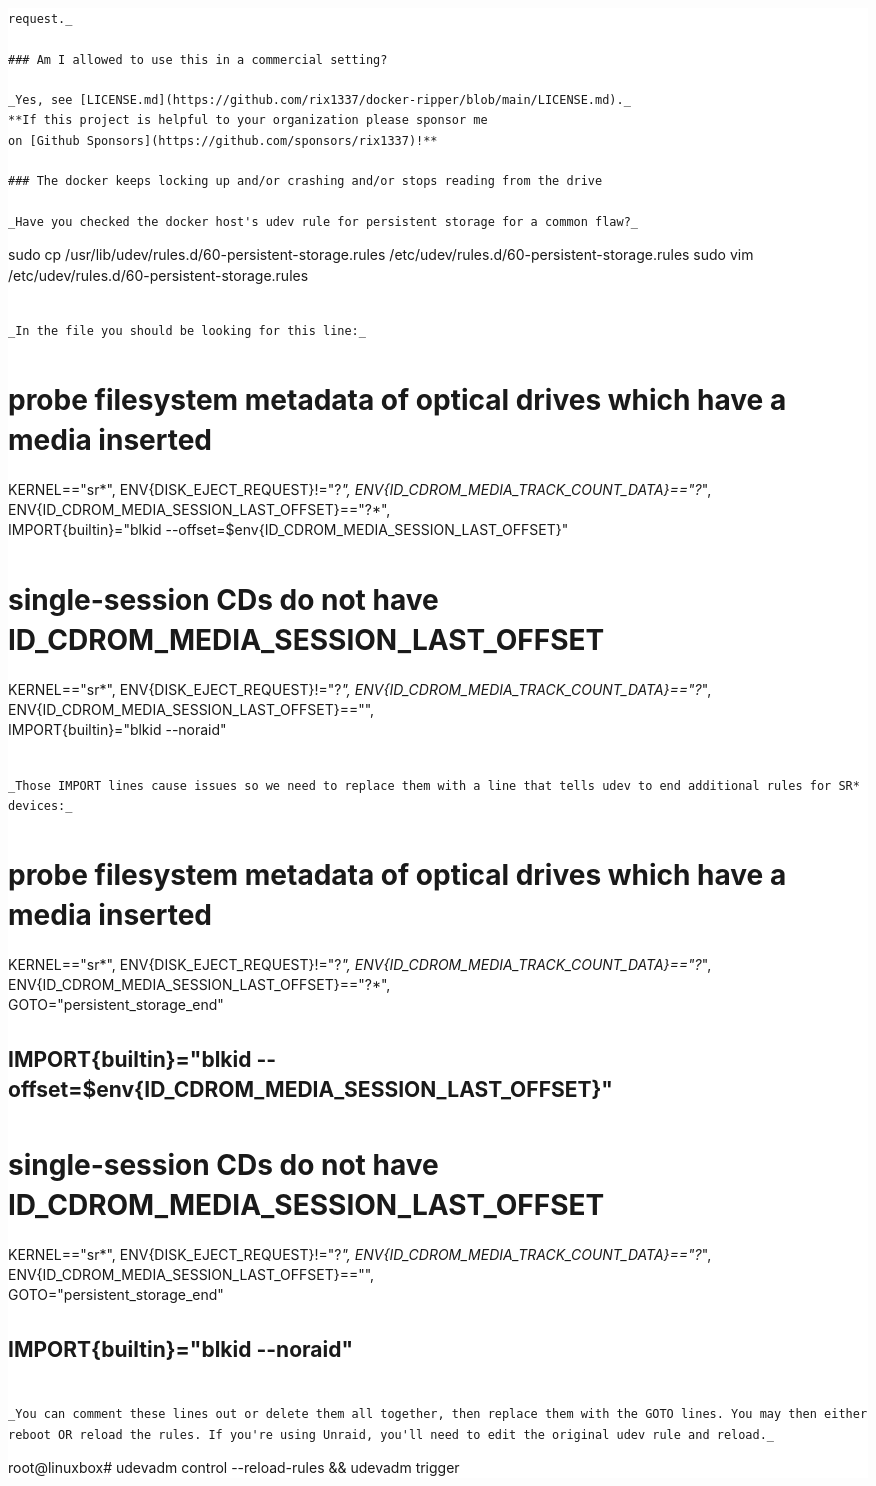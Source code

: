 ```
request._

### Am I allowed to use this in a commercial setting?

_Yes, see [LICENSE.md](https://github.com/rix1337/docker-ripper/blob/main/LICENSE.md)._
**If this project is helpful to your organization please sponsor me
on [Github Sponsors](https://github.com/sponsors/rix1337)!**

### The docker keeps locking up and/or crashing and/or stops reading from the drive

_Have you checked the docker host's udev rule for persistent storage for a common flaw?_

```
sudo cp /usr/lib/udev/rules.d/60-persistent-storage.rules /etc/udev/rules.d/60-persistent-storage.rules
sudo vim /etc/udev/rules.d/60-persistent-storage.rules
```

_In the file you should be looking for this line:_
```
# probe filesystem metadata of optical drives which have a media inserted
KERNEL=="sr*", ENV{DISK_EJECT_REQUEST}!="?*", ENV{ID_CDROM_MEDIA_TRACK_COUNT_DATA}=="?*", ENV{ID_CDROM_MEDIA_SESSION_LAST_OFFSET}=="?*", \
  IMPORT{builtin}="blkid --offset=$env{ID_CDROM_MEDIA_SESSION_LAST_OFFSET}"
# single-session CDs do not have ID_CDROM_MEDIA_SESSION_LAST_OFFSET
KERNEL=="sr*", ENV{DISK_EJECT_REQUEST}!="?*", ENV{ID_CDROM_MEDIA_TRACK_COUNT_DATA}=="?*", ENV{ID_CDROM_MEDIA_SESSION_LAST_OFFSET}=="", \
  IMPORT{builtin}="blkid --noraid"
```

_Those IMPORT lines cause issues so we need to replace them with a line that tells udev to end additional rules for SR* devices:_
```
# probe filesystem metadata of optical drives which have a media inserted
KERNEL=="sr*", ENV{DISK_EJECT_REQUEST}!="?*", ENV{ID_CDROM_MEDIA_TRACK_COUNT_DATA}=="?*", ENV{ID_CDROM_MEDIA_SESSION_LAST_OFFSET}=="?*", \
  GOTO="persistent_storage_end"
##  IMPORT{builtin}="blkid --offset=$env{ID_CDROM_MEDIA_SESSION_LAST_OFFSET}"
# single-session CDs do not have ID_CDROM_MEDIA_SESSION_LAST_OFFSET
KERNEL=="sr*", ENV{DISK_EJECT_REQUEST}!="?*", ENV{ID_CDROM_MEDIA_TRACK_COUNT_DATA}=="?*", ENV{ID_CDROM_MEDIA_SESSION_LAST_OFFSET}=="", \
  GOTO="persistent_storage_end"
##  IMPORT{builtin}="blkid --noraid"
```

_You can comment these lines out or delete them all together, then replace them with the GOTO lines. You may then either reboot OR reload the rules. If you're using Unraid, you'll need to edit the original udev rule and reload._
```
root@linuxbox# udevadm control --reload-rules && udevadm trigger
```
```